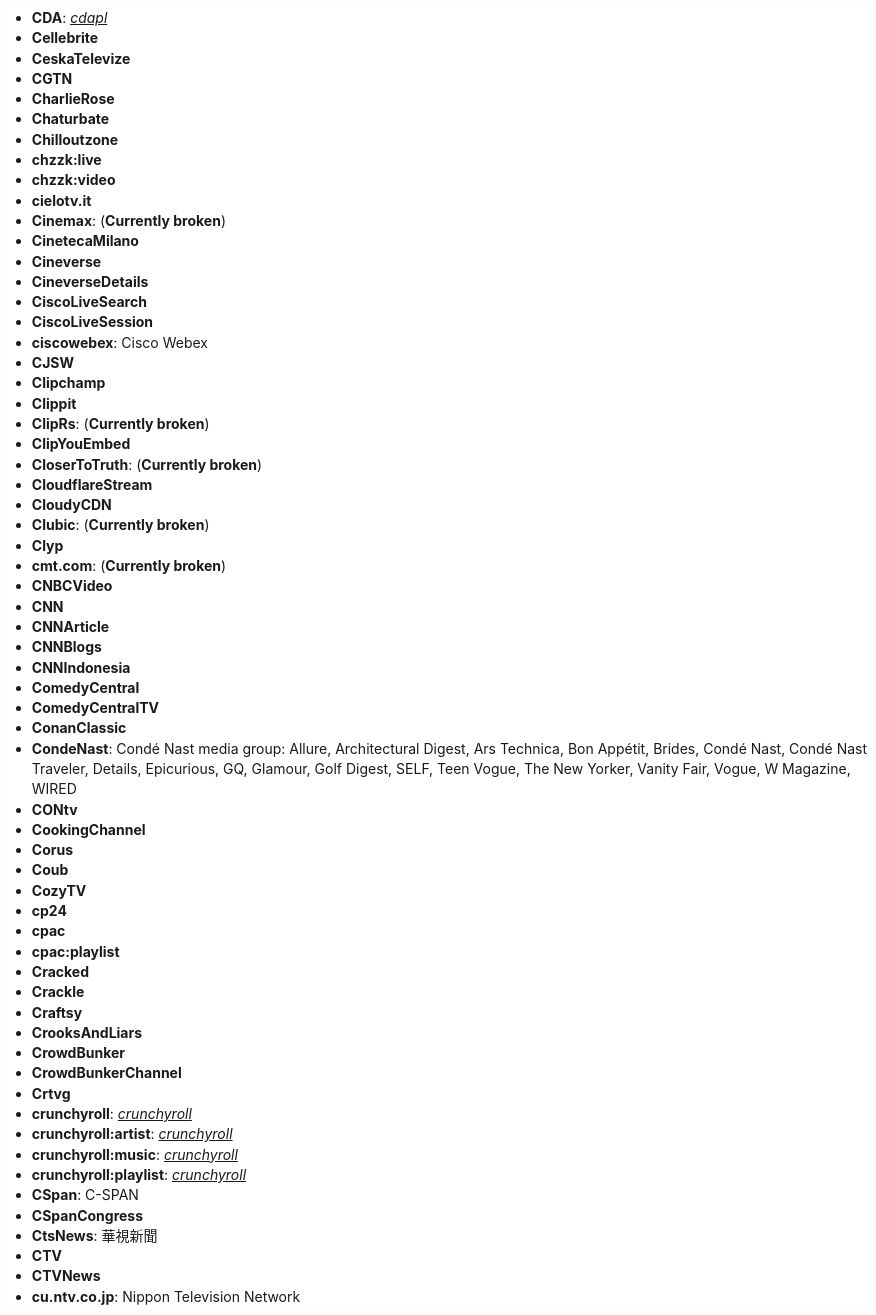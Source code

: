  - **CDA**: [*cdapl*](## "netrc machine")
 - **Cellebrite**
 - **CeskaTelevize**
 - **CGTN**
 - **CharlieRose**
 - **Chaturbate**
 - **Chilloutzone**
 - **chzzk:live**
 - **chzzk:video**
 - **cielotv.it**
 - **Cinemax**: (**Currently broken**)
 - **CinetecaMilano**
 - **Cineverse**
 - **CineverseDetails**
 - **CiscoLiveSearch**
 - **CiscoLiveSession**
 - **ciscowebex**: Cisco Webex
 - **CJSW**
 - **Clipchamp**
 - **Clippit**
 - **ClipRs**: (**Currently broken**)
 - **ClipYouEmbed**
 - **CloserToTruth**: (**Currently broken**)
 - **CloudflareStream**
 - **CloudyCDN**
 - **Clubic**: (**Currently broken**)
 - **Clyp**
 - **cmt.com**: (**Currently broken**)
 - **CNBCVideo**
 - **CNN**
 - **CNNArticle**
 - **CNNBlogs**
 - **CNNIndonesia**
 - **ComedyCentral**
 - **ComedyCentralTV**
 - **ConanClassic**
 - **CondeNast**: Condé Nast media group: Allure, Architectural Digest, Ars Technica, Bon Appétit, Brides, Condé Nast, Condé Nast Traveler, Details, Epicurious, GQ, Glamour, Golf Digest, SELF, Teen Vogue, The New Yorker, Vanity Fair, Vogue, W Magazine, WIRED
 - **CONtv**
 - **CookingChannel**
 - **Corus**
 - **Coub**
 - **CozyTV**
 - **cp24**
 - **cpac**
 - **cpac:playlist**
 - **Cracked**
 - **Crackle**
 - **Craftsy**
 - **CrooksAndLiars**
 - **CrowdBunker**
 - **CrowdBunkerChannel**
 - **Crtvg**
 - **crunchyroll**: [*crunchyroll*](## "netrc machine")
 - **crunchyroll:artist**: [*crunchyroll*](## "netrc machine")
 - **crunchyroll:music**: [*crunchyroll*](## "netrc machine")
 - **crunchyroll:playlist**: [*crunchyroll*](## "netrc machine")
 - **CSpan**: C-SPAN
 - **CSpanCongress**
 - **CtsNews**: 華視新聞
 - **CTV**
 - **CTVNews**
 - **cu.ntv.co.jp**: Nippon Television Network